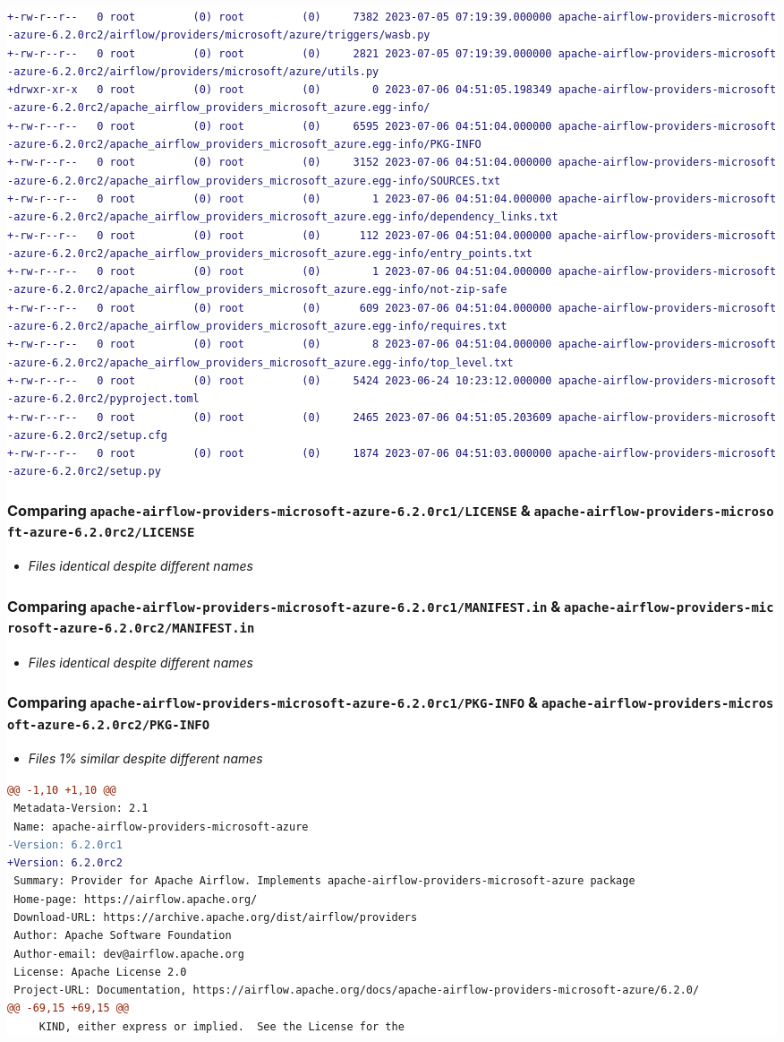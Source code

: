 ```diff
+-rw-r--r--   0 root         (0) root         (0)     7382 2023-07-05 07:19:39.000000 apache-airflow-providers-microsoft-azure-6.2.0rc2/airflow/providers/microsoft/azure/triggers/wasb.py
+-rw-r--r--   0 root         (0) root         (0)     2821 2023-07-05 07:19:39.000000 apache-airflow-providers-microsoft-azure-6.2.0rc2/airflow/providers/microsoft/azure/utils.py
+drwxr-xr-x   0 root         (0) root         (0)        0 2023-07-06 04:51:05.198349 apache-airflow-providers-microsoft-azure-6.2.0rc2/apache_airflow_providers_microsoft_azure.egg-info/
+-rw-r--r--   0 root         (0) root         (0)     6595 2023-07-06 04:51:04.000000 apache-airflow-providers-microsoft-azure-6.2.0rc2/apache_airflow_providers_microsoft_azure.egg-info/PKG-INFO
+-rw-r--r--   0 root         (0) root         (0)     3152 2023-07-06 04:51:04.000000 apache-airflow-providers-microsoft-azure-6.2.0rc2/apache_airflow_providers_microsoft_azure.egg-info/SOURCES.txt
+-rw-r--r--   0 root         (0) root         (0)        1 2023-07-06 04:51:04.000000 apache-airflow-providers-microsoft-azure-6.2.0rc2/apache_airflow_providers_microsoft_azure.egg-info/dependency_links.txt
+-rw-r--r--   0 root         (0) root         (0)      112 2023-07-06 04:51:04.000000 apache-airflow-providers-microsoft-azure-6.2.0rc2/apache_airflow_providers_microsoft_azure.egg-info/entry_points.txt
+-rw-r--r--   0 root         (0) root         (0)        1 2023-07-06 04:51:04.000000 apache-airflow-providers-microsoft-azure-6.2.0rc2/apache_airflow_providers_microsoft_azure.egg-info/not-zip-safe
+-rw-r--r--   0 root         (0) root         (0)      609 2023-07-06 04:51:04.000000 apache-airflow-providers-microsoft-azure-6.2.0rc2/apache_airflow_providers_microsoft_azure.egg-info/requires.txt
+-rw-r--r--   0 root         (0) root         (0)        8 2023-07-06 04:51:04.000000 apache-airflow-providers-microsoft-azure-6.2.0rc2/apache_airflow_providers_microsoft_azure.egg-info/top_level.txt
+-rw-r--r--   0 root         (0) root         (0)     5424 2023-06-24 10:23:12.000000 apache-airflow-providers-microsoft-azure-6.2.0rc2/pyproject.toml
+-rw-r--r--   0 root         (0) root         (0)     2465 2023-07-06 04:51:05.203609 apache-airflow-providers-microsoft-azure-6.2.0rc2/setup.cfg
+-rw-r--r--   0 root         (0) root         (0)     1874 2023-07-06 04:51:03.000000 apache-airflow-providers-microsoft-azure-6.2.0rc2/setup.py
```

### Comparing `apache-airflow-providers-microsoft-azure-6.2.0rc1/LICENSE` & `apache-airflow-providers-microsoft-azure-6.2.0rc2/LICENSE`

 * *Files identical despite different names*

### Comparing `apache-airflow-providers-microsoft-azure-6.2.0rc1/MANIFEST.in` & `apache-airflow-providers-microsoft-azure-6.2.0rc2/MANIFEST.in`

 * *Files identical despite different names*

### Comparing `apache-airflow-providers-microsoft-azure-6.2.0rc1/PKG-INFO` & `apache-airflow-providers-microsoft-azure-6.2.0rc2/PKG-INFO`

 * *Files 1% similar despite different names*

```diff
@@ -1,10 +1,10 @@
 Metadata-Version: 2.1
 Name: apache-airflow-providers-microsoft-azure
-Version: 6.2.0rc1
+Version: 6.2.0rc2
 Summary: Provider for Apache Airflow. Implements apache-airflow-providers-microsoft-azure package
 Home-page: https://airflow.apache.org/
 Download-URL: https://archive.apache.org/dist/airflow/providers
 Author: Apache Software Foundation
 Author-email: dev@airflow.apache.org
 License: Apache License 2.0
 Project-URL: Documentation, https://airflow.apache.org/docs/apache-airflow-providers-microsoft-azure/6.2.0/
@@ -69,15 +69,15 @@
     KIND, either express or implied.  See the License for the
```